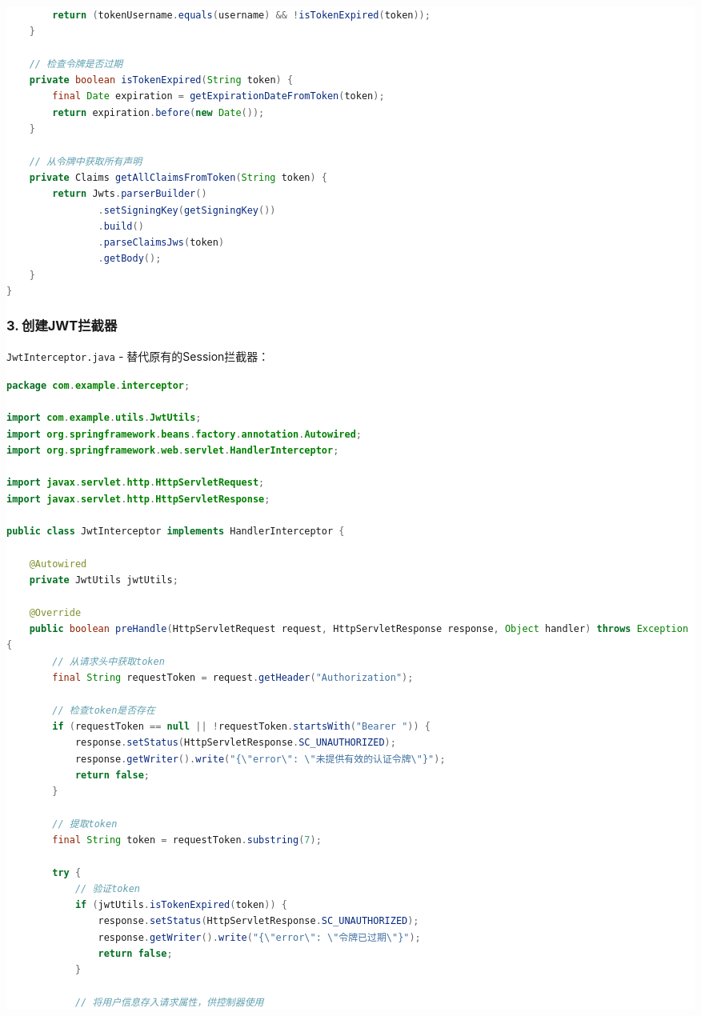 ```java
        return (tokenUsername.equals(username) && !isTokenExpired(token));
    }
    
    // 检查令牌是否过期
    private boolean isTokenExpired(String token) {
        final Date expiration = getExpirationDateFromToken(token);
        return expiration.before(new Date());
    }
    
    // 从令牌中获取所有声明
    private Claims getAllClaimsFromToken(String token) {
        return Jwts.parserBuilder()
                .setSigningKey(getSigningKey())
                .build()
                .parseClaimsJws(token)
                .getBody();
    }
}
```

### 3. 创建JWT拦截器

`JwtInterceptor.java` - 替代原有的Session拦截器：

```java
package com.example.interceptor;

import com.example.utils.JwtUtils;
import org.springframework.beans.factory.annotation.Autowired;
import org.springframework.web.servlet.HandlerInterceptor;

import javax.servlet.http.HttpServletRequest;
import javax.servlet.http.HttpServletResponse;

public class JwtInterceptor implements HandlerInterceptor {
    
    @Autowired
    private JwtUtils jwtUtils;
    
    @Override
    public boolean preHandle(HttpServletRequest request, HttpServletResponse response, Object handler) throws Exception {
        // 从请求头中获取token
        final String requestToken = request.getHeader("Authorization");
        
        // 检查token是否存在
        if (requestToken == null || !requestToken.startsWith("Bearer ")) {
            response.setStatus(HttpServletResponse.SC_UNAUTHORIZED);
            response.getWriter().write("{\"error\": \"未提供有效的认证令牌\"}");
            return false;
        }
        
        // 提取token
        final String token = requestToken.substring(7);
        
        try {
            // 验证token
            if (jwtUtils.isTokenExpired(token)) {
                response.setStatus(HttpServletResponse.SC_UNAUTHORIZED);
                response.getWriter().write("{\"error\": \"令牌已过期\"}");
                return false;
            }
            
            // 将用户信息存入请求属性，供控制器使用
```